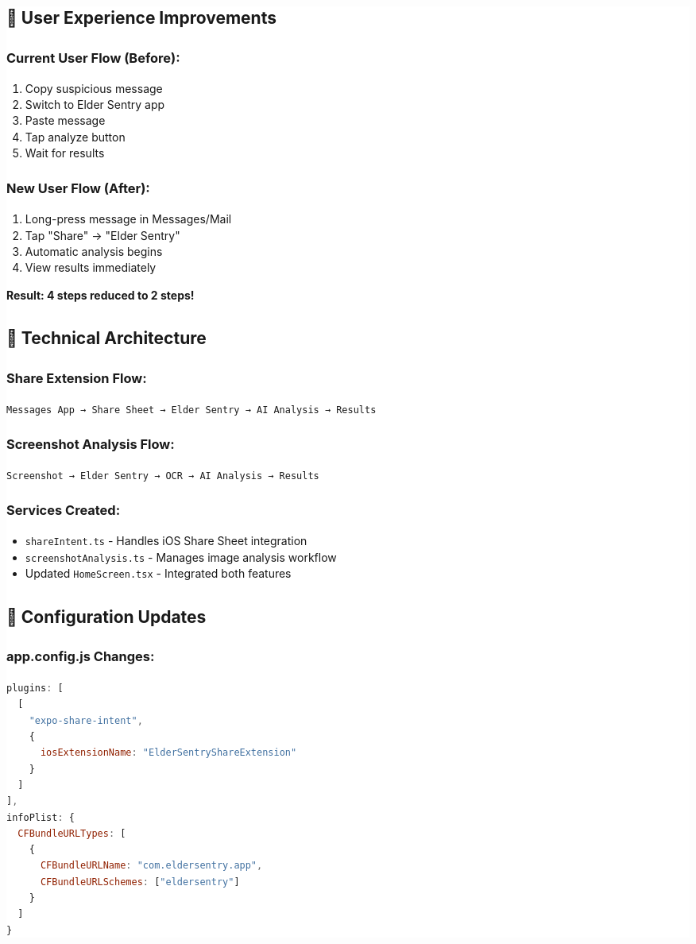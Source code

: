 ## 🎯 User Experience Improvements

### Current User Flow (Before):
1. Copy suspicious message
2. Switch to Elder Sentry app
3. Paste message
4. Tap analyze button
5. Wait for results

### New User Flow (After):
1. Long-press message in Messages/Mail
2. Tap "Share" → "Elder Sentry"
3. Automatic analysis begins
4. View results immediately

**Result: 4 steps reduced to 2 steps!**

## 📱 Technical Architecture

### Share Extension Flow:
```
Messages App → Share Sheet → Elder Sentry → AI Analysis → Results
```

### Screenshot Analysis Flow:
```
Screenshot → Elder Sentry → OCR → AI Analysis → Results
```

### Services Created:
- `shareIntent.ts` - Handles iOS Share Sheet integration
- `screenshotAnalysis.ts` - Manages image analysis workflow
- Updated `HomeScreen.tsx` - Integrated both features

## 🔧 Configuration Updates

### app.config.js Changes:
```javascript
plugins: [
  [
    "expo-share-intent",
    {
      iosExtensionName: "ElderSentryShareExtension"
    }
  ]
],
infoPlist: {
  CFBundleURLTypes: [
    {
      CFBundleURLName: "com.eldersentry.app",
      CFBundleURLSchemes: ["eldersentry"]
    }
  ]
}
```
